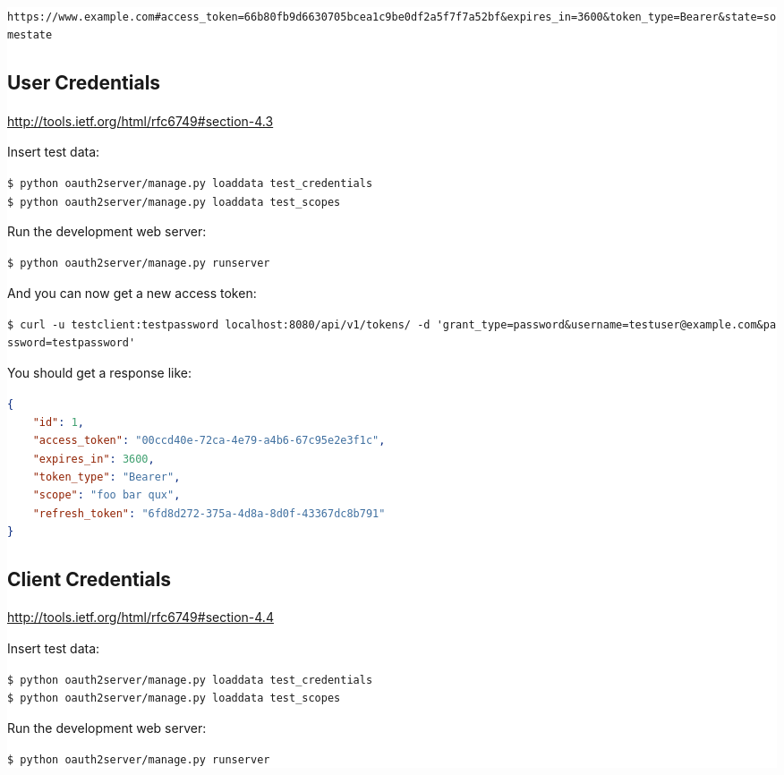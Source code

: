 ```
https://www.example.com#access_token=66b80fb9d6630705bcea1c9be0df2a5f7f7a52bf&expires_in=3600&token_type=Bearer&state=somestate
```

User Credentials
----------------

http://tools.ietf.org/html/rfc6749#section-4.3

Insert test data:

```
$ python oauth2server/manage.py loaddata test_credentials
$ python oauth2server/manage.py loaddata test_scopes
```

Run the development web server:

```
$ python oauth2server/manage.py runserver
```

And you can now get a new access token:

```
$ curl -u testclient:testpassword localhost:8080/api/v1/tokens/ -d 'grant_type=password&username=testuser@example.com&password=testpassword'
```

You should get a response like:

```json
{
    "id": 1,
    "access_token": "00ccd40e-72ca-4e79-a4b6-67c95e2e3f1c",
    "expires_in": 3600,
    "token_type": "Bearer",
    "scope": "foo bar qux",
    "refresh_token": "6fd8d272-375a-4d8a-8d0f-43367dc8b791"
}
```

Client Credentials
------------------

http://tools.ietf.org/html/rfc6749#section-4.4

Insert test data:

```
$ python oauth2server/manage.py loaddata test_credentials
$ python oauth2server/manage.py loaddata test_scopes
```

Run the development web server:

```
$ python oauth2server/manage.py runserver
```
